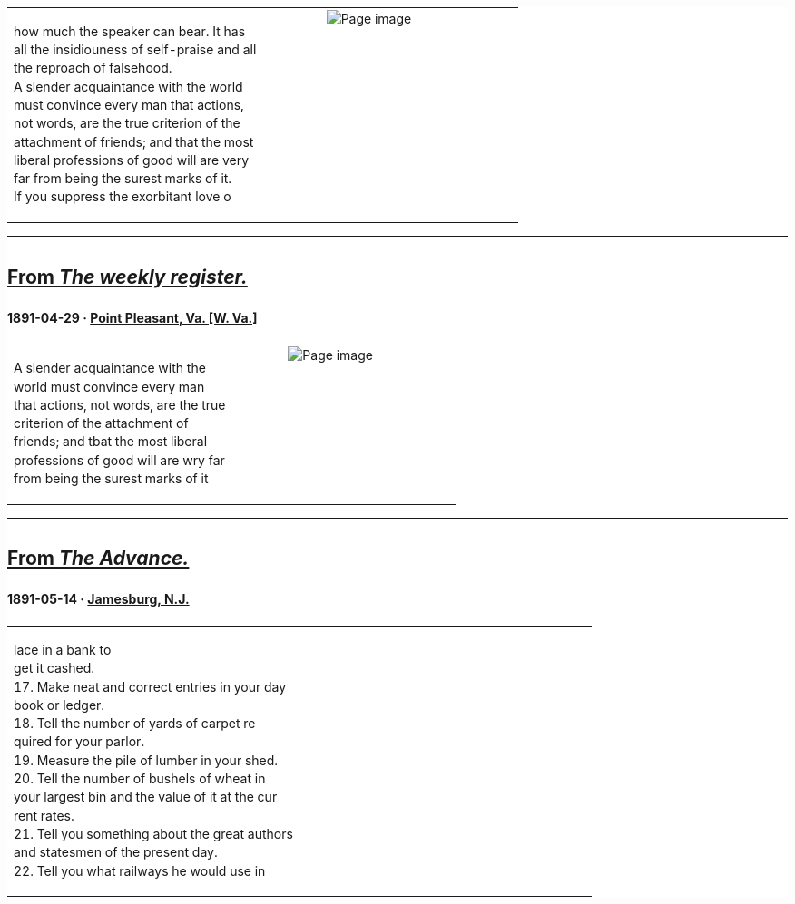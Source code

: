 <table style="width: 100%;"><tr><td style="width: 50%">

  
how much the speaker can bear. It has  
all the insidiouness of self-praise and all  
the reproach of falsehood.  
A slender acquaintance with the world  
must convince every man that actions,  
not words, are the true criterion of the  
attachment of friends; and that the most  
liberal professions of good will are very  
far from being the surest marks of it.  
If you suppress the exorbitant love o
</td><td style="width: 50%; max-height: 75%; margin: auto; display: block;">
<img alt="Page image" src="https://tile.loc.gov/image-services/iiif/service:ndnp:lu:batch_lu_connolly_ver01:data:sn86079068:0020029922A:1891032101:0403/pct:77.74486571879937,24.94697773064687,14.257503949447077,5.6998939554612935/!600,600/0/default.jpg"/>
</td>
</tr></table>

---

## [From _The weekly register._](https://www.loc.gov/resource/sn84026817/1891-04-29/ed-1/?sp=1)

#### 1891-04-29 &middot; [Point Pleasant, Va. [W. Va.]](http://dbpedia.org/resource/Point_Pleasant%2C_West_Virginia)

<table style="width: 100%;"><tr><td style="width: 50%">

  
  
A slender acquaintance with the  
world must convince every man  
that actions, not words, are the true  
criterion of the attachment of  
friends; and tbat the most liberal  
professions of good will are wry far  
from being the surest marks of it
</td><td style="width: 50%; max-height: 75%; margin: auto; display: block;">
<img alt="Page image" src="https://tile.loc.gov/image-services/iiif/service:ndnp:wvu:batch_wvu_iceland_ver01:data:sn84026817:00202192221:1891042901:0285/pct:25.742447516641064,19.681610508280983,12.186379928315413,4.643774985722445/!600,600/0/default.jpg"/>
</td>
</tr></table>

---

## [From _The Advance._](https://www.loc.gov/resource/sn91064026/1891-05-14/ed-1/?sp=3)

#### 1891-05-14 &middot; [Jamesburg, N.J.](http://dbpedia.org/resource/Jamesburg%2C_New_Jersey)

<table style="width: 100%;"><tr><td style="width: 50%">

lace in a bank to  
get it cashed.  
17. Make neat and correct entries in your day­  
book or ledger.  
18. Tell the number of yards of carpet re­  
quired for your parlor.  
19. Measure the pile of lumber in your shed.  
20. Tell the number of bushels of wheat in  
your largest bin and the value of it at the cur­  
rent rates.  
21. Tell you something about the great authors  
and statesmen of the present day.  
22. Tell you what railways he would use in  